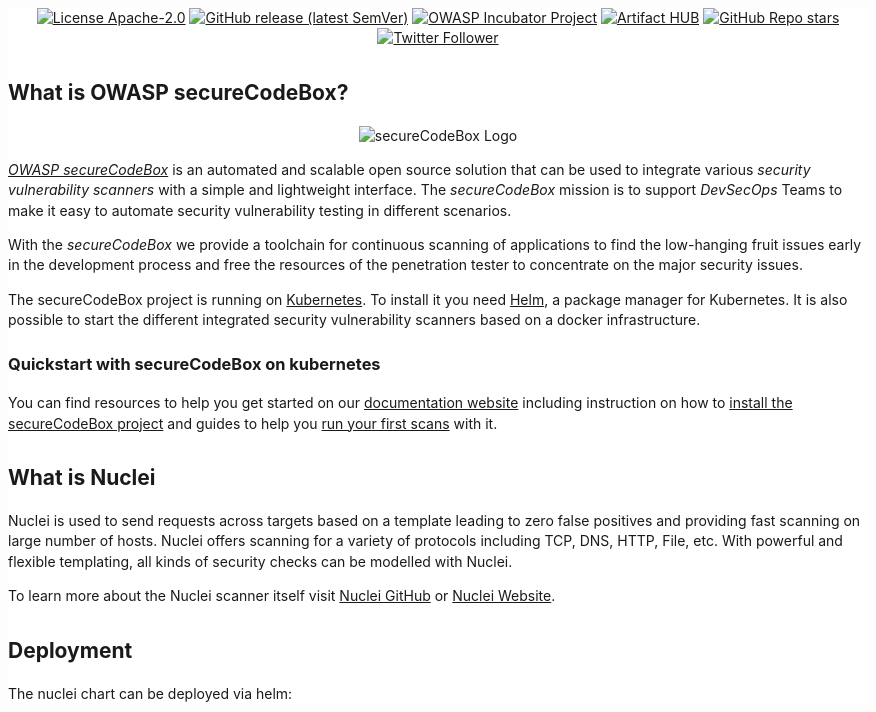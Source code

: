 


<p align="center">
  <a href="https://opensource.org/licenses/Apache-2.0"><img alt="License Apache-2.0" src="https://img.shields.io/badge/License-Apache%202.0-blue.svg"/></a>
  <a href="https://github.com/secureCodeBox/secureCodeBox/releases/latest"><img alt="GitHub release (latest SemVer)" src="https://img.shields.io/github/v/release/secureCodeBox/secureCodeBox?sort=semver"/></a>
  <a href="https://owasp.org/www-project-securecodebox/"><img alt="OWASP Incubator Project" src="https://img.shields.io/badge/OWASP-Incubator%20Project-365EAA"/></a>
  <a href="https://artifacthub.io/packages/search?repo=securecodebox"><img alt="Artifact HUB" src="https://img.shields.io/endpoint?url=https://artifacthub.io/badge/repository/securecodebox"/></a>
  <a href="https://github.com/secureCodeBox/secureCodeBox/"><img alt="GitHub Repo stars" src="https://img.shields.io/github/stars/secureCodeBox/secureCodeBox?logo=GitHub"/></a>
  <a href="https://twitter.com/securecodebox"><img alt="Twitter Follower" src="https://img.shields.io/twitter/follow/securecodebox?style=flat&color=blue&logo=twitter"/></a>
</p>

## What is OWASP secureCodeBox?

<p align="center">
  <img alt="secureCodeBox Logo" src="https://docs.securecodebox.io/img/Logo_Color.svg" width="250px"/>
</p>

_[OWASP secureCodeBox][scb-github]_ is an automated and scalable open source solution that can be used to integrate various *security vulnerability scanners* with a simple and lightweight interface. The _secureCodeBox_ mission is to support *DevSecOps* Teams to make it easy to automate security vulnerability testing in different scenarios.

With the _secureCodeBox_ we provide a toolchain for continuous scanning of applications to find the low-hanging fruit issues early in the development process and free the resources of the penetration tester to concentrate on the major security issues.

The secureCodeBox project is running on [Kubernetes](https://kubernetes.io/). To install it you need [Helm](https://helm.sh), a package manager for Kubernetes. It is also possible to start the different integrated security vulnerability scanners based on a docker infrastructure.

### Quickstart with secureCodeBox on kubernetes

You can find resources to help you get started on our [documentation website](https://docs.securecodebox.io) including instruction on how to [install the secureCodeBox project](https://docs.securecodebox.io/docs/getting-started/installation) and guides to help you [run your first scans](https://docs.securecodebox.io/docs/getting-started/first-scans) with it.

## What is Nuclei
Nuclei is used to send requests across targets based on a template leading to zero false positives and providing fast scanning on large number of hosts. Nuclei offers scanning for a variety of protocols including TCP, DNS, HTTP, File, etc. With powerful and flexible templating, all kinds of security checks can be modelled with Nuclei.

To learn more about the Nuclei scanner itself visit [Nuclei GitHub] or [Nuclei Website].

## Deployment
The nuclei chart can be deployed via helm:


[scb-owasp]: https://www.owasp.org/index.php/OWASP_secureCodeBox
[scb-docs]: https://docs.securecodebox.io/
[scb-site]: https://www.securecodebox.io/
[scb-github]: https://github.com/secureCodeBox/
[scb-twitter]: https://twitter.com/secureCodeBox
[scb-slack]: https://join.slack.com/t/securecodebox/shared_invite/enQtNDU3MTUyOTM0NTMwLTBjOWRjNjVkNGEyMjQ0ZGMyNDdlYTQxYWQ4MzNiNGY3MDMxNThkZjJmMzY2NDRhMTk3ZWM3OWFkYmY1YzUxNTU
[scb-license]: https://github.com/secureCodeBox/secureCodeBox/blob/master/LICENSE
[Nuclei Website]: https://nuclei.projectdiscovery.io/
[Nuclei GitHub]: https://github.com/projectdiscovery/nuclei
[Nuclei Documentation]: https://nuclei.projectdiscovery.io/nuclei/get-started/
